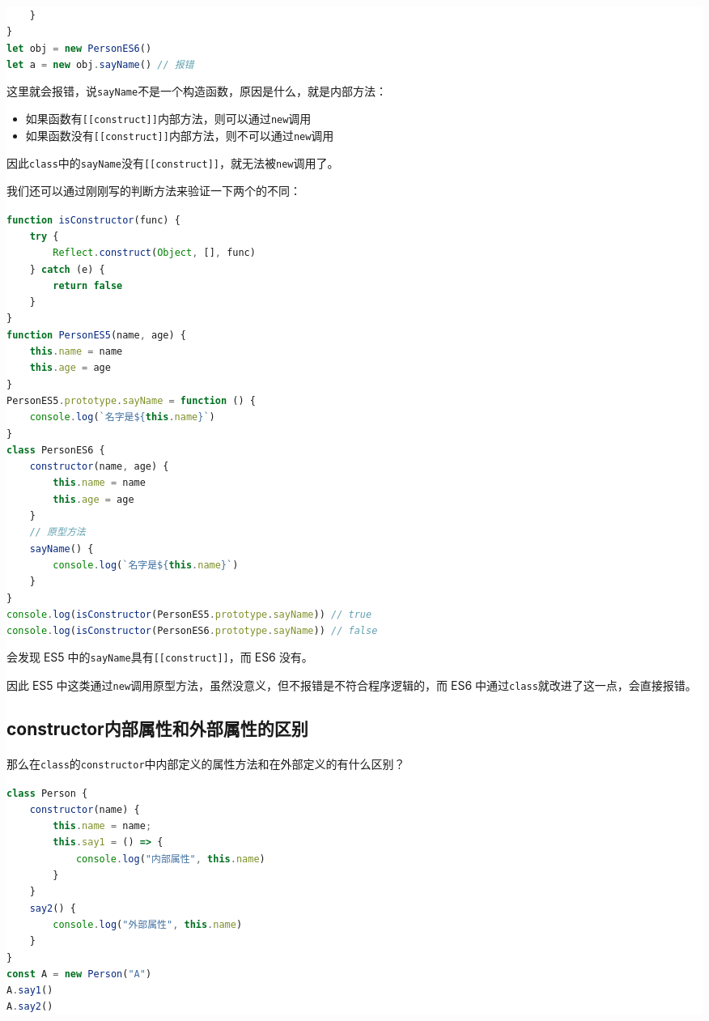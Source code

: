 ```js
	}
}
let obj = new PersonES6()
let a = new obj.sayName() // 报错
```

这里就会报错，说`sayName`不是一个构造函数，原因是什么，就是内部方法：

- 如果函数有`[[construct]]`内部方法，则可以通过`new`调用
- 如果函数没有`[[construct]]`内部方法，则不可以通过`new`调用

因此`class`中的`sayName`没有`[[construct]]`，就无法被`new`调用了。

我们还可以通过刚刚写的判断方法来验证一下两个的不同：

```js
function isConstructor(func) {
	try {
		Reflect.construct(Object, [], func)
	} catch (e) {
		return false
	}
}
function PersonES5(name, age) {
	this.name = name
	this.age = age
}
PersonES5.prototype.sayName = function () {
	console.log(`名字是${this.name}`)
}
class PersonES6 {
	constructor(name, age) {
		this.name = name
		this.age = age
	}
	// 原型方法
	sayName() {
		console.log(`名字是${this.name}`)
	}
}
console.log(isConstructor(PersonES5.prototype.sayName)) // true
console.log(isConstructor(PersonES6.prototype.sayName)) // false
```

会发现 ES5 中的`sayName`具有`[[construct]]`，而 ES6 没有。

因此 ES5 中这类通过`new`调用原型方法，虽然没意义，但不报错是不符合程序逻辑的，而 ES6 中通过`class`就改进了这一点，会直接报错。

## constructor内部属性和外部属性的区别

那么在`class`的`constructor`中内部定义的属性方法和在外部定义的有什么区别？

```js
class Person {
    constructor(name) {
        this.name = name;
        this.say1 = () => {
            console.log("内部属性", this.name)
        }
    }
    say2() {
        console.log("外部属性", this.name)
    }
}
const A = new Person("A")
A.say1()
A.say2()
```